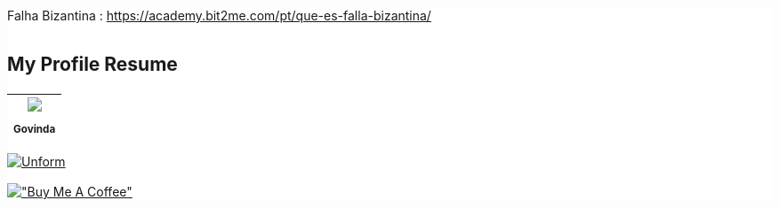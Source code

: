 Falha Bizantina : https://academy.bit2me.com/pt/que-es-falla-bizantina/

## My Profile Resume

| [<img src="https://avatars.githubusercontent.com/u/498332?s=400&u=9b7a8aa8743ec4dd3c84d8c382aa31fb1b6c8abf&v=4" width=115><br><sub>Govinda</sub>](https://github.com/govinda777) |
| :---: |



<p align="left">

<a href="https://github.com/govinda777?tab=followers">
<img src="./imgs/sub.jpeg" height="70" width="140" alt="Unform" />
</a>

</p>

[!["Buy Me A Coffee"](https://user-images.githubusercontent.com/1376749/120938564-50c59780-c6e1-11eb-814f-22a0399623c5.png)](https://www.buymeacoffee.com/govinda777)

